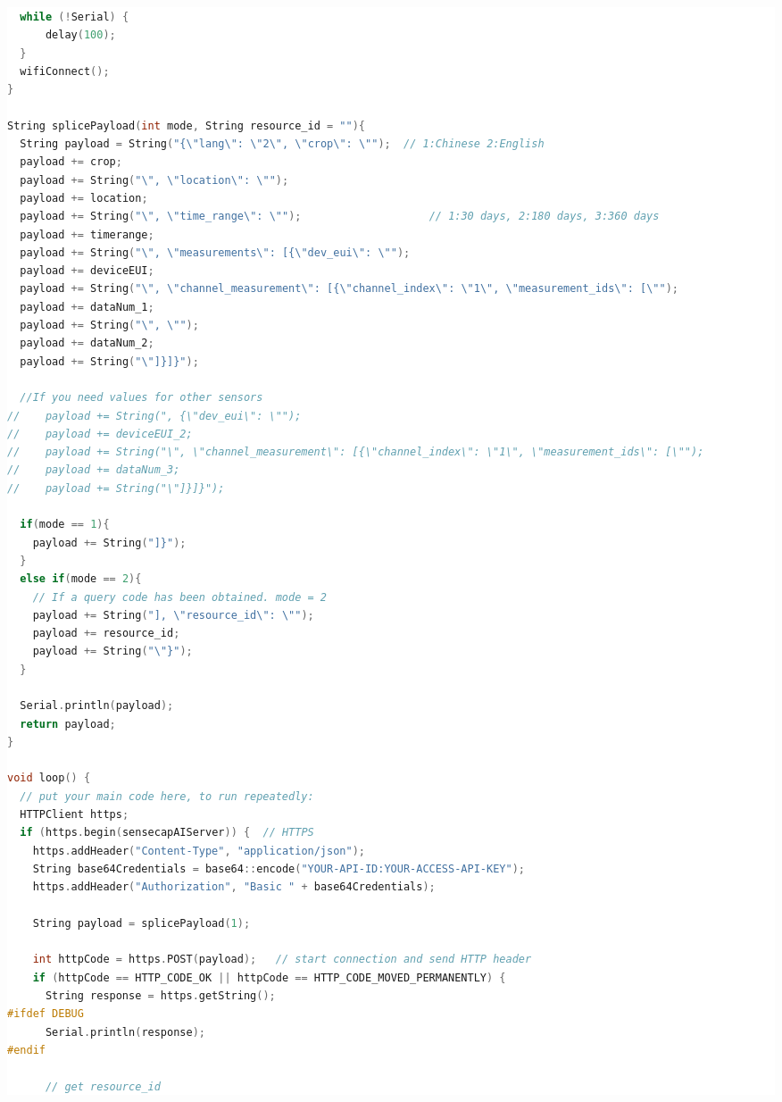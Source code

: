 ```cpp
  while (!Serial) {
      delay(100);
  }
  wifiConnect();
}

String splicePayload(int mode, String resource_id = ""){
  String payload = String("{\"lang\": \"2\", \"crop\": \"");  // 1:Chinese 2:English
  payload += crop;
  payload += String("\", \"location\": \"");
  payload += location;
  payload += String("\", \"time_range\": \"");                    // 1:30 days, 2:180 days, 3:360 days
  payload += timerange;
  payload += String("\", \"measurements\": [{\"dev_eui\": \"");
  payload += deviceEUI;
  payload += String("\", \"channel_measurement\": [{\"channel_index\": \"1\", \"measurement_ids\": [\"");
  payload += dataNum_1;
  payload += String("\", \"");
  payload += dataNum_2;
  payload += String("\"]}]}");
  
  //If you need values for other sensors
//    payload += String(", {\"dev_eui\": \"");
//    payload += deviceEUI_2;
//    payload += String("\", \"channel_measurement\": [{\"channel_index\": \"1\", \"measurement_ids\": [\"");
//    payload += dataNum_3;
//    payload += String("\"]}]}");

  if(mode == 1){
    payload += String("]}");
  }
  else if(mode == 2){
    // If a query code has been obtained. mode = 2
    payload += String("], \"resource_id\": \"");
    payload += resource_id;
    payload += String("\"}");
  }
  
  Serial.println(payload);
  return payload;
}

void loop() {
  // put your main code here, to run repeatedly:
  HTTPClient https;
  if (https.begin(sensecapAIServer)) {  // HTTPS
    https.addHeader("Content-Type", "application/json");
    String base64Credentials = base64::encode("YOUR-API-ID:YOUR-ACCESS-API-KEY");
    https.addHeader("Authorization", "Basic " + base64Credentials);
    
    String payload = splicePayload(1);

    int httpCode = https.POST(payload);   // start connection and send HTTP header
    if (httpCode == HTTP_CODE_OK || httpCode == HTTP_CODE_MOVED_PERMANENTLY) {
      String response = https.getString();
#ifdef DEBUG
      Serial.println(response);
#endif
      
      // get resource_id
```